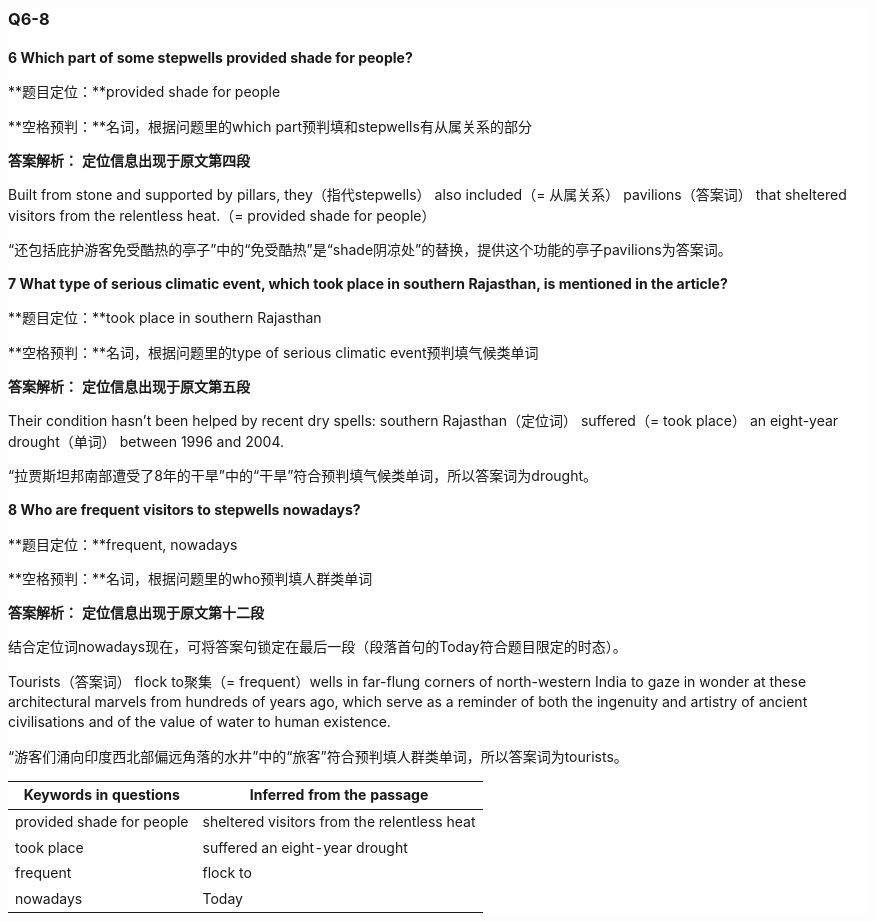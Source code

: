 



### Q6-8



**6 Which part of some stepwells provided shade for people?**

**题目定位：**provided shade for people

**空格预判：**名词，根据问题里的which part预判填和stepwells有从属关系的部分

**答案解析：**
**定位信息出现于原文第四段**

Built from stone and supported by pillars, they（指代stepwells） also included（= 从属关系） pavilions（答案词） that sheltered visitors from the relentless heat.（= provided shade for people）

“还包括庇护游客免受酷热的亭子”中的“免受酷热”是“shade阴凉处”的替换，提供这个功能的亭子pavilions为答案词。





**7 What type of serious climatic event, which took place in southern Rajasthan, is mentioned in the article?**

**题目定位：**took place in southern Rajasthan

**空格预判：**名词，根据问题里的type of serious climatic event预判填气候类单词

**答案解析：**
**定位信息出现于原文第五段**

Their condition hasn’t been helped by recent dry spells: southern Rajasthan（定位词） suffered（= took place） an eight-year drought（单词） between 1996 and 2004.

“拉贾斯坦邦南部遭受了8年的干旱”中的“干旱”符合预判填气候类单词，所以答案词为drought。



**8 Who are frequent visitors to stepwells nowadays?**

**题目定位：**frequent, nowadays

**空格预判：**名词，根据问题里的who预判填人群类单词

**答案解析：**
**定位信息出现于原文第十二段**

结合定位词nowadays现在，可将答案句锁定在最后一段（段落首句的Today符合题目限定的时态）。

Tourists（答案词） flock to聚集（= frequent）wells in far-flung corners of north-western India to gaze in wonder at these architectural marvels from hundreds of years ago, which serve as a reminder of both the ingenuity and artistry of ancient civilisations and of the value of water to human existence.

“游客们涌向印度西北部偏远角落的水井”中的“旅客”符合预判填人群类单词，所以答案词为tourists。



| Keywords in questions     | Inferred from the passage                   |
| ------------------------- | ------------------------------------------- |
| provided shade for people | sheltered visitors from the relentless heat |
| took place                | suffered an eight-year drought              |
| frequent                  | flock to                                    |
| nowadays                  | Today                                       |
